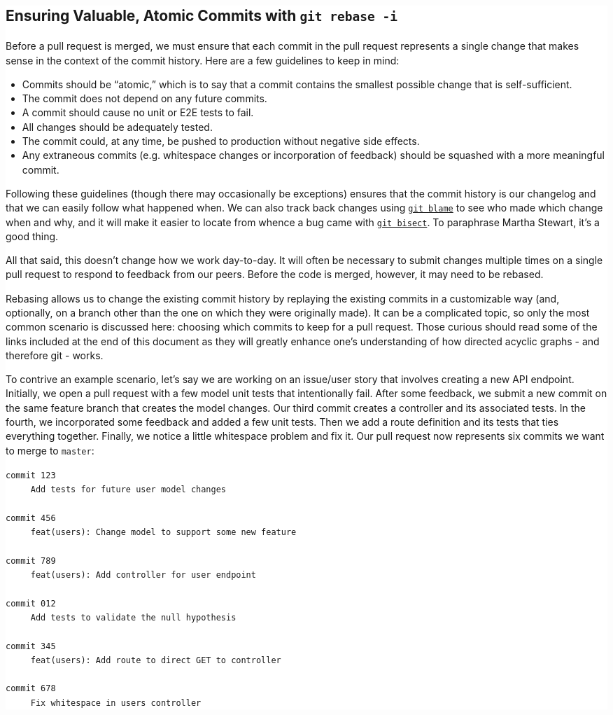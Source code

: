 ## Ensuring Valuable, Atomic Commits with `git rebase -i`

Before a pull request is merged, we must ensure that each commit in the pull request represents a single change that makes sense in the context of the commit history. Here are a few guidelines to keep in mind:

* Commits should be “atomic,” which is to say that a commit contains the smallest possible change that is self-sufficient.
* The commit does not depend on any future commits.
* A commit should cause no unit or E2E tests to fail.
* All changes should be adequately tested.
* The commit could, at any time, be pushed to production without negative side effects.
* Any extraneous commits (e.g. whitespace changes or incorporation of feedback) should be squashed with a more meaningful commit.

Following these guidelines (though there may occasionally be exceptions) ensures that the commit history is our changelog and that we can easily follow what happened when. We can also track back changes using [`git blame`](http://git-scm.com/docs/git-blame) to see who made which change when and why, and it will make it easier to locate from whence a bug came with [`git bisect`](http://git-scm.com/docs/git-bisect). To paraphrase Martha Stewart, it’s a good thing.

All that said, this doesn’t change how we work day-to-day. It will often be necessary to submit changes multiple times on a single pull request to respond to feedback from our peers. Before the code is merged, however, it may need to be rebased.

Rebasing allows us to change the existing commit history by replaying the existing commits in a customizable way (and, optionally, on a branch other than the one on which they were originally made). It can be a complicated topic, so only the most common scenario is discussed here: choosing which commits to keep for a pull request. Those curious should read some of the links included at the end of this document as they will greatly enhance one’s understanding of how directed acyclic graphs - and therefore git - works.

To contrive an example scenario, let’s say we are working on an issue/user story that involves creating a new API endpoint. Initially, we open a pull request with a few model unit tests that intentionally fail. After some feedback, we submit a new commit on the same feature branch that creates the model changes. Our third commit creates a controller and its associated tests. In the fourth, we incorporated some feedback and added a few unit tests. Then we add a route definition and its tests that ties everything together. Finally, we notice a little whitespace problem and fix it. Our pull request now represents six commits we want to merge to `master`:

```
commit 123
     Add tests for future user model changes

commit 456
     feat(users): Change model to support some new feature

commit 789
     feat(users): Add controller for user endpoint

commit 012
     Add tests to validate the null hypothesis

commit 345
     feat(users): Add route to direct GET to controller

commit 678
     Fix whitespace in users controller
```
